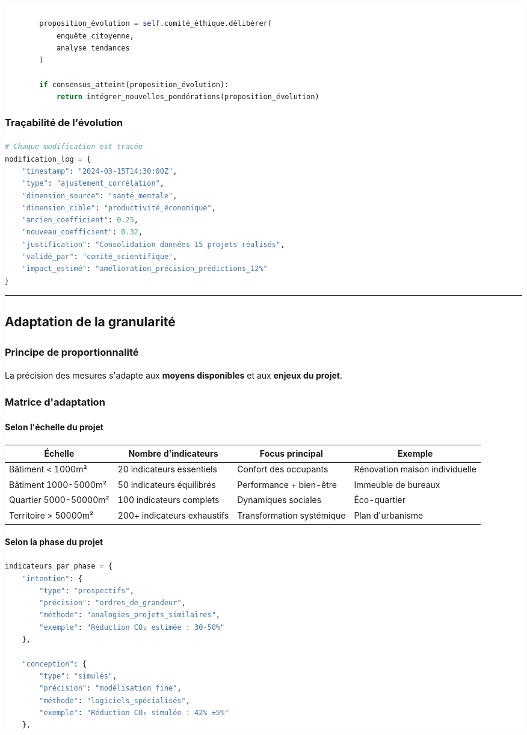 ```python
        
        proposition_évolution = self.comité_éthique.délibérer(
            enquête_citoyenne, 
            analyse_tendances
        )
        
        if consensus_atteint(proposition_évolution):
            return intégrer_nouvelles_pondérations(proposition_évolution)
```

### Traçabilité de l'évolution
```python
# Chaque modification est tracée
modification_log = {
    "timestamp": "2024-03-15T14:30:00Z",
    "type": "ajustement_corrélation",
    "dimension_source": "santé_mentale",
    "dimension_cible": "productivité_économique", 
    "ancien_coefficient": 0.25,
    "nouveau_coefficient": 0.32,
    "justification": "Consolidation données 15 projets réalisés",
    "validé_par": "comité_scientifique",
    "impact_estimé": "amélioration_précision_prédictions_12%"
}
```

---

## Adaptation de la granularité

### Principe de proportionnalité
La précision des mesures s'adapte aux **moyens disponibles** et aux **enjeux du projet**.

### Matrice d'adaptation

#### Selon l'échelle du projet

| Échelle | Nombre d'indicateurs | Focus principal | Exemple |
|---------|---------------------|-----------------|---------|
| Bâtiment < 1000m² | 20 indicateurs essentiels | Confort des occupants | Rénovation maison individuelle |
| Bâtiment 1000-5000m² | 50 indicateurs équilibrés | Performance + bien-être | Immeuble de bureaux |
| Quartier 5000-50000m² | 100 indicateurs complets | Dynamiques sociales | Éco-quartier |
| Territoire > 50000m² | 200+ indicateurs exhaustifs | Transformation systémique | Plan d'urbanisme |

#### Selon la phase du projet

```python
indicateurs_par_phase = {
    "intention": {
        "type": "prospectifs",
        "précision": "ordres_de_grandeur",
        "méthode": "analogies_projets_similaires",
        "exemple": "Réduction CO₂ estimée : 30-50%"
    },
    
    "conception": {
        "type": "simulés", 
        "précision": "modélisation_fine",
        "méthode": "logiciels_spécialisés",
        "exemple": "Réduction CO₂ simulée : 42% ±5%"
    },
```